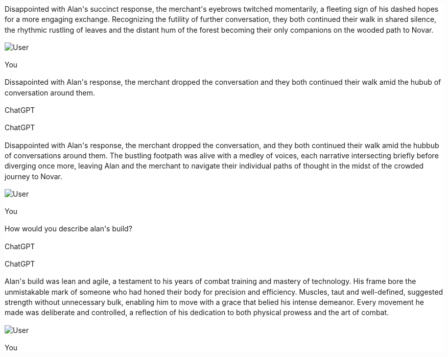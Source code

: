 Disappointed with Alan's succinct response, the merchant's eyebrows twitched momentarily, a fleeting sign of his dashed hopes for a more engaging exchange. Recognizing the futility of further conversation, they both continued their walk in shared silence, the rhythmic rustling of leaves and the distant hum of the forest becoming their only companions on the wooded path to Novar.

![User](https://lh3.googleusercontent.com/a/AGNmyxa5XKJ5P6KvUE1-S9IT-V-DHf76qvwpP0DOLGIK=s96-c)

You

Dissapointed with Alan's response, the merchant dropped the conversation and they both continued their walk amid the hubub of conversation around them.

ChatGPT

ChatGPT

Disappointed with Alan's response, the merchant dropped the conversation, and they both continued their walk amid the hubbub of conversations around them. The bustling footpath was alive with a medley of voices, each narrative intersecting briefly before diverging once more, leaving Alan and the merchant to navigate their individual paths of thought in the midst of the crowded journey to Novar.

![User](https://lh3.googleusercontent.com/a/AGNmyxa5XKJ5P6KvUE1-S9IT-V-DHf76qvwpP0DOLGIK=s96-c)

You

How would you describe alan's build?

ChatGPT

ChatGPT

Alan's build was lean and agile, a testament to his years of combat training and mastery of technology. His frame bore the unmistakable mark of someone who had honed their body for precision and efficiency. Muscles, taut and well-defined, suggested strength without unnecessary bulk, enabling him to move with a grace that belied his intense demeanor. Every movement he made was deliberate and controlled, a reflection of his dedication to both physical prowess and the art of combat.

![User](https://lh3.googleusercontent.com/a/AGNmyxa5XKJ5P6KvUE1-S9IT-V-DHf76qvwpP0DOLGIK=s96-c)

You
